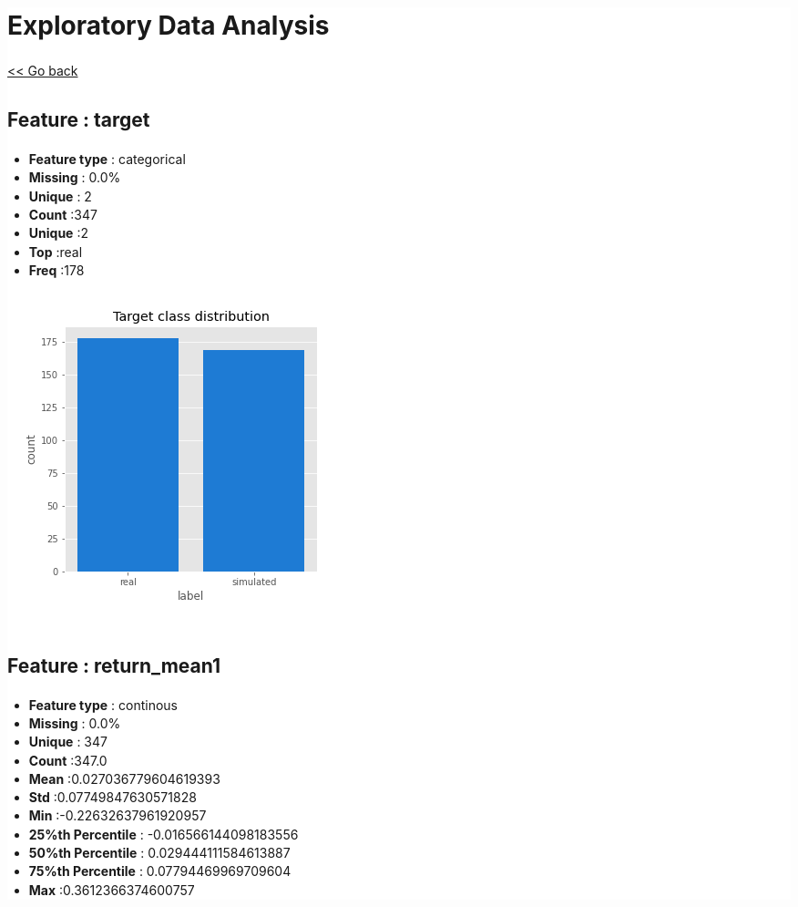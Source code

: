# Exploratory Data Analysis


[<< Go back](../README.md)
## Feature : target
- **Feature type** : categorical
- **Missing** : 0.0%
- **Unique** : 2
- **Count** :347
- **Unique** :2
- **Top** :real
- **Freq** :178

![](target.png)
## Feature : return_mean1
- **Feature type** : continous
- **Missing** : 0.0%
- **Unique** : 347
- **Count** :347.0
- **Mean** :0.027036779604619393
- **Std** :0.07749847630571828
- **Min** :-0.22632637961920957
- **25%th Percentile** : -0.016566144098183556
- **50%th Percentile** : 0.029444111584613887
- **75%th Percentile** : 0.07794469969709604
- **Max** :0.3612366374600757
